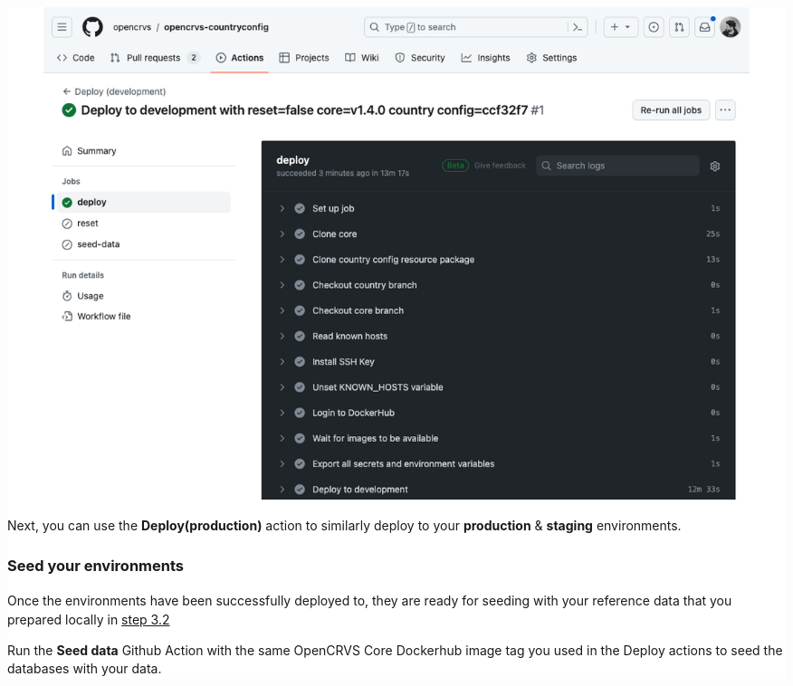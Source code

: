 <figure><img src="../../../.gitbook/assets/Screenshot 2024-02-13 at 17.25.09.png" alt=""><figcaption></figcaption></figure>

Next, you can use the **Deploy(production)** action to similarly deploy to your **production** & **staging** environments.



### Seed your environments

Once the environments have been successfully deployed to, they are ready for seeding with your reference data that you prepared locally in [step 3.2 ](../3.2-set-up-your-own-country-configuration/)

Run the **Seed data** Github Action with the same OpenCRVS Core Dockerhub image tag you used in the Deploy actions to seed the databases with your data.
